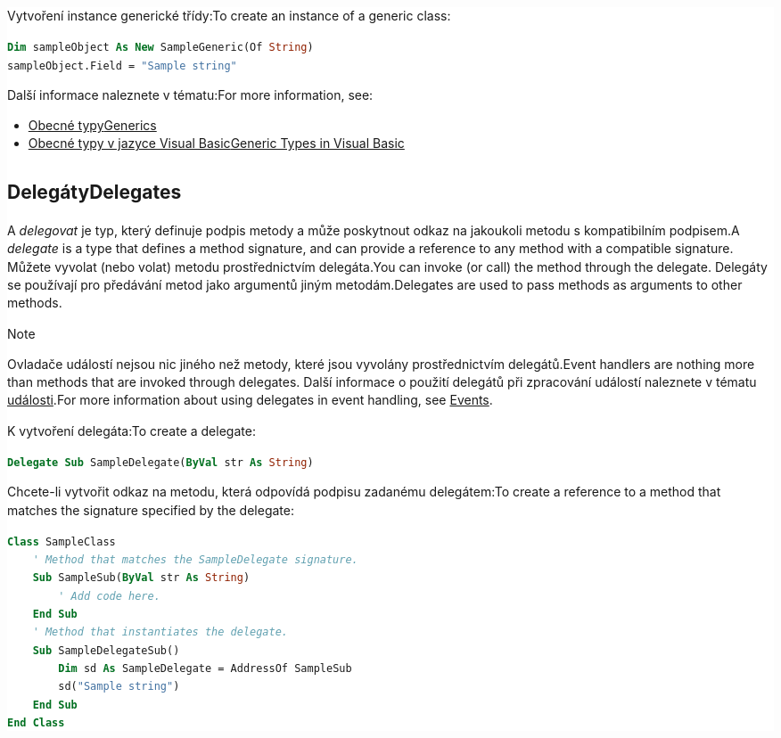 <span data-ttu-id="349d1-278">Vytvoření instance generické třídy:</span><span class="sxs-lookup"><span data-stu-id="349d1-278">To create an instance of a generic class:</span></span>

```vb
Dim sampleObject As New SampleGeneric(Of String)
sampleObject.Field = "Sample string"
```

<span data-ttu-id="349d1-279">Další informace naleznete v tématu:</span><span class="sxs-lookup"><span data-stu-id="349d1-279">For more information, see:</span></span>

- [<span data-ttu-id="349d1-280">Obecné typy</span><span class="sxs-lookup"><span data-stu-id="349d1-280">Generics</span></span>](../../../standard/generics/index.md)
- [<span data-ttu-id="349d1-281">Obecné typy v jazyce Visual Basic</span><span class="sxs-lookup"><span data-stu-id="349d1-281">Generic Types in Visual Basic</span></span>](../../../visual-basic/programming-guide/language-features/data-types/generic-types.md)

## <a name="delegates"></a><span data-ttu-id="349d1-282">Delegáty</span><span class="sxs-lookup"><span data-stu-id="349d1-282">Delegates</span></span>

 <span data-ttu-id="349d1-283">A *delegovat* je typ, který definuje podpis metody a může poskytnout odkaz na jakoukoli metodu s kompatibilním podpisem.</span><span class="sxs-lookup"><span data-stu-id="349d1-283">A *delegate* is a type that defines a method signature, and can provide a reference to any method with a compatible signature.</span></span> <span data-ttu-id="349d1-284">Můžete vyvolat (nebo volat) metodu prostřednictvím delegáta.</span><span class="sxs-lookup"><span data-stu-id="349d1-284">You can invoke (or call) the method through the delegate.</span></span> <span data-ttu-id="349d1-285">Delegáty se používají pro předávání metod jako argumentů jiným metodám.</span><span class="sxs-lookup"><span data-stu-id="349d1-285">Delegates are used to pass methods as arguments to other methods.</span></span>

> [!NOTE]
> <span data-ttu-id="349d1-286">Ovladače událostí nejsou nic jiného než metody, které jsou vyvolány prostřednictvím delegátů.</span><span class="sxs-lookup"><span data-stu-id="349d1-286">Event handlers are nothing more than methods that are invoked through delegates.</span></span> <span data-ttu-id="349d1-287">Další informace o použití delegátů při zpracování událostí naleznete v tématu [události](../../../standard/events/index.md).</span><span class="sxs-lookup"><span data-stu-id="349d1-287">For more information about using delegates in event handling, see [Events](../../../standard/events/index.md).</span></span>

<span data-ttu-id="349d1-288">K vytvoření delegáta:</span><span class="sxs-lookup"><span data-stu-id="349d1-288">To create a delegate:</span></span>

```vb
Delegate Sub SampleDelegate(ByVal str As String)
```

<span data-ttu-id="349d1-289">Chcete-li vytvořit odkaz na metodu, která odpovídá podpisu zadanému delegátem:</span><span class="sxs-lookup"><span data-stu-id="349d1-289">To create a reference to a method that matches the signature specified by the delegate:</span></span>

```vb
Class SampleClass
    ' Method that matches the SampleDelegate signature.
    Sub SampleSub(ByVal str As String)
        ' Add code here.
    End Sub
    ' Method that instantiates the delegate.
    Sub SampleDelegateSub()
        Dim sd As SampleDelegate = AddressOf SampleSub
        sd("Sample string")
    End Sub
End Class
```
